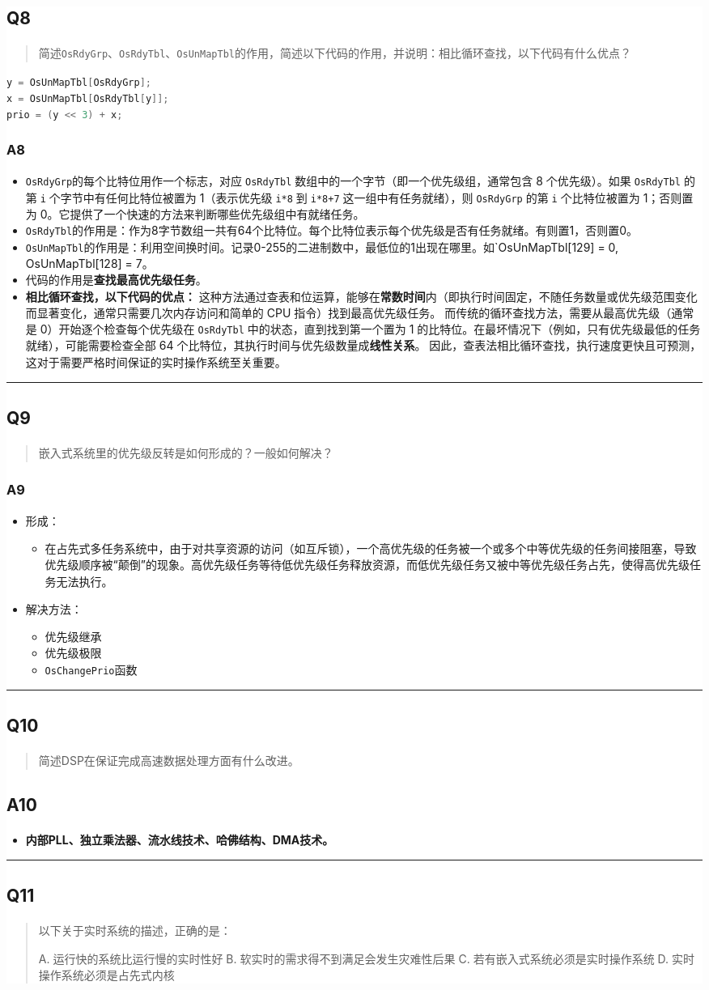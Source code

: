 ## Q8

> 简述`OsRdyGrp`、`OsRdyTbl`、`OsUnMapTbl`的作用，简述以下代码的作用，并说明：相比循环查找，以下代码有什么优点？

```c
y = OsUnMapTbl[OsRdyGrp];
x = OsUnMapTbl[OsRdyTbl[y]];
prio = (y << 3) + x;
```

### A8

- `OsRdyGrp`的每个比特位用作一个标志，对应 `OsRdyTbl` 数组中的一个字节（即一个优先级组，通常包含 8 个优先级）。如果 `OsRdyTbl` 的第 `i` 个字节中有任何比特位被置为 1（表示优先级 `i*8` 到 `i*8+7` 这一组中有任务就绪），则 `OsRdyGrp` 的第 `i` 个比特位被置为 1；否则置为 0。它提供了一个快速的方法来判断哪些优先级组中有就绪任务。
- `OsRdyTbl`的作用是：作为8字节数组一共有64个比特位。每个比特位表示每个优先级是否有任务就绪。有则置1，否则置0。
- `OsUnMapTbl`的作用是：利用空间换时间。记录0-255的二进制数中，最低位的1出现在哪里。如`OsUnMapTbl[129] = 0, OsUnMapTbl[128] = 7。 
- 代码的作用是**查找最高优先级任务**。
- **相比循环查找，以下代码的优点：** 这种方法通过查表和位运算，能够在**常数时间**内（即执行时间固定，不随任务数量或优先级范围变化而显著变化，通常只需要几次内存访问和简单的 CPU 指令）找到最高优先级任务。 而传统的循环查找方法，需要从最高优先级（通常是 0）开始逐个检查每个优先级在 `OsRdyTbl` 中的状态，直到找到第一个置为 1 的比特位。在最坏情况下（例如，只有优先级最低的任务就绪），可能需要检查全部 64 个比特位，其执行时间与优先级数量成**线性关系**。 因此，查表法相比循环查找，执行速度更快且可预测，这对于需要严格时间保证的实时操作系统至关重要。

---
## Q9 

> 嵌入式系统里的优先级反转是如何形成的？一般如何解决？

### A9

- 形成：
	- 在占先式多任务系统中，由于对共享资源的访问（如互斥锁），一个高优先级的任务被一个或多个中等优先级的任务间接阻塞，导致优先级顺序被“颠倒”的现象。高优先级任务等待低优先级任务释放资源，而低优先级任务又被中等优先级任务占先，使得高优先级任务无法执行。

- 解决方法：
	- 优先级继承
	- 优先级极限
	- `OsChangePrio`函数

---
## Q10

> 简述DSP在保证完成高速数据处理方面有什么改进。

## A10

- **内部PLL、独立乘法器、流水线技术、哈佛结构、DMA技术。**

---
## Q11

> 以下关于实时系统的描述，正确的是：
> 
> A. 运行快的系统比运行慢的实时性好 
> B. 软实时的需求得不到满足会发生灾难性后果 
> C. 若有嵌入式系统必须是实时操作系统 
> D. 实时操作系统必须是占先式内核
